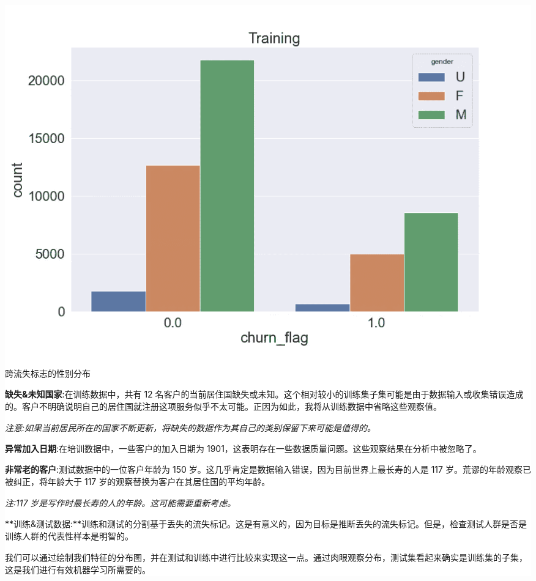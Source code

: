 ![](img/0d9385a69b2911c366368d33bdf150f7.png)

跨流失标志的性别分布

**缺失&未知国家**:在训练数据中，共有 12 名客户的当前居住国缺失或未知。这个相对较小的训练集子集可能是由于数据输入或收集错误造成的。客户不明确说明自己的居住国就注册这项服务似乎不太可能。正因为如此，我将从训练数据中省略这些观察值。

*注意:如果当前居民所在的国家不断更新，将缺失的数据作为其自己的类别保留下来可能是值得的。*

**异常加入日期**:在培训数据中，一些客户的加入日期为 1901，这表明存在一些数据质量问题。这些观察结果在分析中被忽略了。

**非常老的客户**:测试数据中的一位客户年龄为 150 岁。这几乎肯定是数据输入错误，因为目前世界上最长寿的人是 117 岁。荒谬的年龄观察已被纠正，将年龄大于 117 岁的观察替换为客户在其居住国的平均年龄。

*注:117 岁是写作时最长寿的人的年龄。这可能需要重新考虑。*

**训练&测试数据:**训练和测试的分割基于丢失的流失标记。这是有意义的，因为目标是推断丢失的流失标记。但是，检查测试人群是否是训练人群的代表性样本是明智的。

我们可以通过绘制我们特征的分布图，并在测试和训练中进行比较来实现这一点。通过肉眼观察分布，测试集看起来确实是训练集的子集，这是我们进行有效机器学习所需要的。
